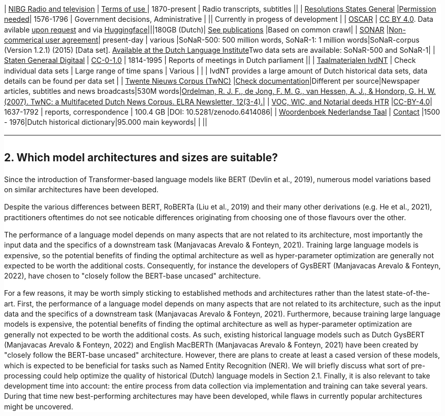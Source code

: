 | [NIBG Radio and television](https://www.beeldengeluid.nl/kennis/kennisbronnen) | [ Terms of use ](https://files.beeldengeluid.nl/pdf/Gebruikersvoorwaarden_DAAN-BeeldenGeluid.pdf)| 1870-present | Radio transcripts, subtitles ||
| [Resolutions States General](https://republic.huygens.knaw.nl) |[Permission needed](https://republic.huygens.knaw.nl/index.php/republic-huygens-ing/werkwijze/)| 1576-1796 | Government decisions, Administrative | || Currently in progess of development |
| [OSCAR](https://oscar-project.org/) | [CC BY 4.0](https://creativecommons.org/licenses/by/4.0/). Data avilable [upon request](https://oscar-project.github.io/documentation/accessing/) and via [Huggingface](https://huggingface.co/oscar-corpus)|||180GB (Dutch)| [See publications](https://oscar-project.org/#featured) |Based on common crawl|
| [SONAR](https://taalmaterialen.ivdnt.org/download/tstc-sonar-corpus/) |[Non-commerical user agreement](https://taalmaterialen.ivdnt.org/wp-content/uploads/voorwaarden/voorwaarden_sonar-corpus.pdf)| present-day | various |SoNaR-500: 500 million words, SoNaR-1: 1 million words|SoNaR-corpus (Version 1.2.1) (2015) [Data set]. [Available at the Dutch Language Institute](http://hdl.handle.net/10032/tm-a2-h5)Two data sets are available: SoNaR-500 and SoNaR-1|
| [Staten Generaal Digitaal](https://data.overheid.nl/dataset/staten-generaal-digitaal---koninklijke-bibliotheek) | [CC-0-1.0](https://creativecommons.org/publicdomain/zero/1.0/deed.nl) | 1814-1995 | Reports of meetings in Dutch parliament ||
| [Taalmaterialen IvdNT](https://taalmaterialen.ivdnt.org/document-tag/corpus/) | Check individual data sets | Large range of time spans | Various | | | IvdNT provides a large amount of Dutch historical data sets, data details can be found per data set |
| [Twente Nieuws Corpus (TwNC)](https://research.utwente.nl/en/datasets/twente-nieuws-corpus-twnc) |[Check documentation](https://research.utwente.nl/files/6545509/TwNC-ELRA-final.pdf)|Different per source|Newspaper articles, subtitles and news broadcasts|530M words|[Ordelman, R. J. F., de Jong, F. M. G., van Hessen, A. J., & Hondorp, G. H. W. (2007). TwNC: a Multifaceted Dutch News Corpus. ELRA Newsletter, 12(3-4).](https://research.utwente.nl/en/publications/twnc-a-multifaceted-dutch-news-corpus)|
| [VOC, WIC, and Notarial deeds HTR](https://doi.org/10.5281/zenodo.6414086) |[CC-BY-4.0](https://creativecommons.org/licenses/by/4.0/legalcode)| 1637-1792 | reports, correspondence | 100.4 GB |DOI: 10.5281/zenodo.6414086|
| [Woordenboek Nederlandse Taal](https://ivdnt.org/woordenboeken/woordenboek-der-nederlandsche-taal/) | [Contact](https://ivdnt.org/profile/roland-de-bonth)  |1500 - 1976|Dutch historical dictionary|95.000 main keywords| | ||

---
  

## 2. Which model architectures and sizes are suitable?

Since the introduction of Transformer-based language models like BERT (Devlin et al., 2019), numerous model variations based on similar architectures have been developed.


Despite the various differences between BERT, RoBERTa (Liu et al., 2019) and their many other derivations (e.g. He et al., 2021), practitioners oftentimes do not see noticable differences originating from choosing one of those flavours over the other.

The performance of a language model depends on many aspects that are not related to its architecture, most importantly the input data and the specifics of a downstream task (Manjavacas Arevalo & Fonteyn, 2021).
Training large language models is expensive, so the potential benefits of finding the optimal architecture as well as hyper-parameter optimization are generally not expected to be worth the additional costs.
Consequently, for instance the developers of GysBERT (Manjavacas Arevalo & Fonteyn, 2022), have chosen to "closely follow the BERT-base uncased" architecture.

For a few reasons, it may be worth simply sticking to established methods and architectures rather than the latest state-of-the-art. First, the performance of a language model depends on many aspects that are not related to its architecture, such as the input data and the specifics of a downstream task (Manjavacas Arevalo & Fonteyn, 2021). Furthermore, because training large language models is expensive, the potential benefits of finding the optimal architecture as well as hyper-parameter optimization are generally not expected to be worth the additional costs. As such, existing historical language models such as Dutch GysBERT (Manjavacas Arevalo & Fonteyn, 2022) and English MacBERTh (Manjavacas Arevalo & Fonteyn, 2021) have been created by "closely follow the BERT-base uncased" architecture. However, there are plans to create at least a cased version of these models, which is expected to be beneficial for tasks such as Named Entity Recognition (NER). We will briefly discuss what sort of pre-processing could help optimize the quality of historical (Dutch) language models in Section 2.1.
Finally, it is also relevant to take development time into account: the entire process from data collection via implementation and training can take several years. During that time new best-performing architectures may have been developed, while flaws in currently popular architectures might be uncovered.
